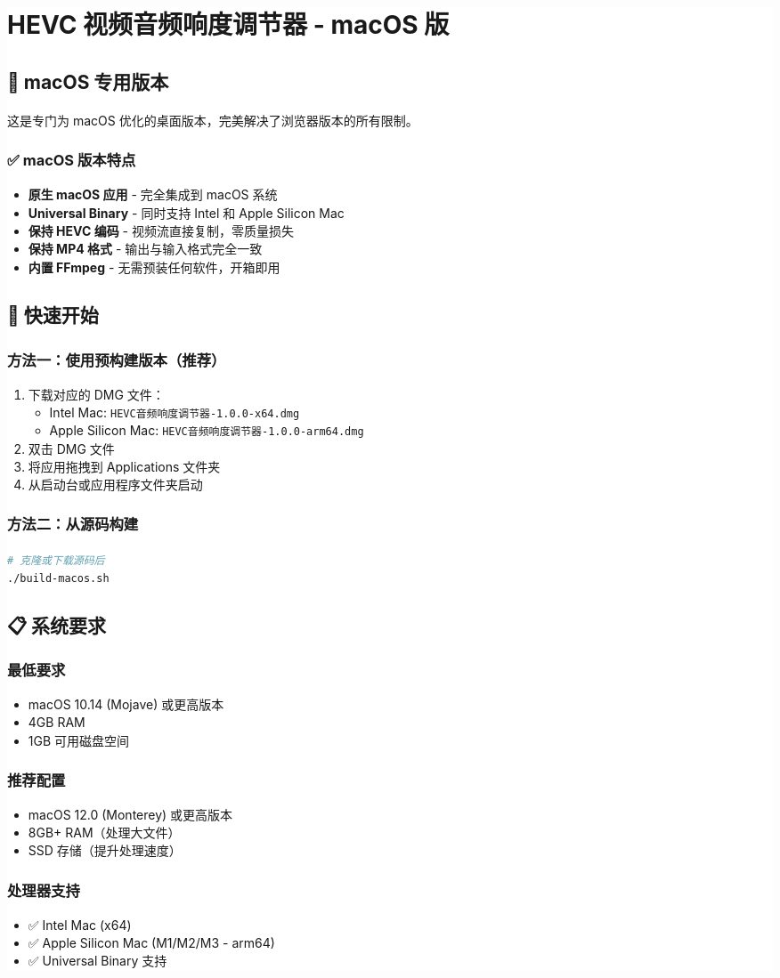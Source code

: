 # HEVC 视频音频响度调节器 - macOS 版

## 🍎 macOS 专用版本

这是专门为 macOS 优化的桌面版本，完美解决了浏览器版本的所有限制。

### ✅ macOS 版本特点

- **原生 macOS 应用** - 完全集成到 macOS 系统
- **Universal Binary** - 同时支持 Intel 和 Apple Silicon Mac
- **保持 HEVC 编码** - 视频流直接复制，零质量损失
- **保持 MP4 格式** - 输出与输入格式完全一致
- **内置 FFmpeg** - 无需预装任何软件，开箱即用

## 🚀 快速开始

### 方法一：使用预构建版本（推荐）

1. 下载对应的 DMG 文件：
   - Intel Mac: `HEVC音频响度调节器-1.0.0-x64.dmg`
   - Apple Silicon Mac: `HEVC音频响度调节器-1.0.0-arm64.dmg`
2. 双击 DMG 文件
3. 将应用拖拽到 Applications 文件夹
4. 从启动台或应用程序文件夹启动

### 方法二：从源码构建

```bash
# 克隆或下载源码后
./build-macos.sh
```

## 📋 系统要求

### 最低要求

- macOS 10.14 (Mojave) 或更高版本
- 4GB RAM
- 1GB 可用磁盘空间

### 推荐配置

- macOS 12.0 (Monterey) 或更高版本
- 8GB+ RAM（处理大文件）
- SSD 存储（提升处理速度）

### 处理器支持

- ✅ Intel Mac (x64)
- ✅ Apple Silicon Mac (M1/M2/M3 - arm64)
- ✅ Universal Binary 支持
